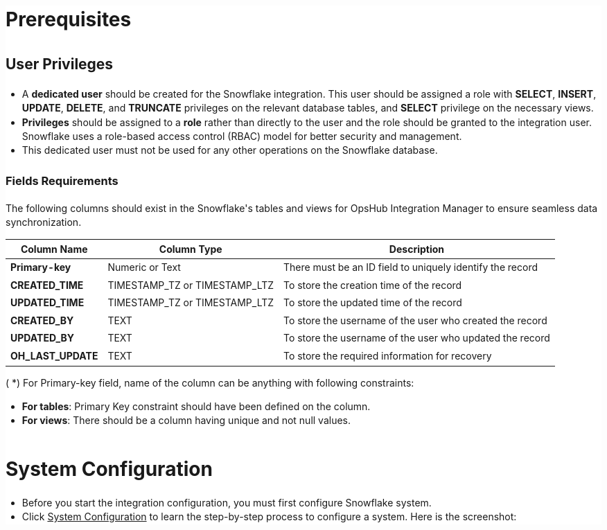 # Prerequisites
## User Privileges

* A **dedicated user** should be created for the Snowflake integration. This user should be assigned a role with **SELECT**, **INSERT**, **UPDATE**, **DELETE**, and **TRUNCATE** privileges on the relevant database tables, and **SELECT** privilege on the necessary views.
* **Privileges** should be assigned to a **role** rather than directly to the user and the role should be granted to the integration user. Snowflake uses a role-based access control (RBAC) model for better security and management.
* This dedicated user must not be used for any other operations on the Snowflake database.

### Fields Requirements

The following columns should exist in the Snowflake's tables and views for OpsHub Integration Manager to ensure seamless data synchronization.

| **Column Name**      | **Column Type**                 | **Description**                                           |
| -------------------- | ------------------------------- | --------------------------------------------------------- |
| **Primary-key**    | Numeric or Text                 | There must be an ID field to uniquely identify the record |
| **CREATED_TIME**    | TIMESTAMP_TZ or TIMESTAMP_LTZ | To store the creation time of the record                  |
| **UPDATED_TIME**    | TIMESTAMP_TZ or TIMESTAMP_LTZ | To store the updated time of the record                   |
| **CREATED_BY**      | TEXT                            | To store the username of the user who created the record  |
| **UPDATED_BY**      | TEXT                            | To store the username of the user who updated the record  |
| **OH_LAST_UPDATE** | TEXT                            | To store the required information for recovery            |

( *) For Primary-key field, name of the column can be anything with following constraints:

* **For tables**: Primary Key constraint should have been defined on the column.
* **For views**: There should be a column having unique and not null values.

# System Configuration

* Before you start the integration configuration, you must first configure Snowflake system.
* Click [System Configuration](../integrate/system-configuration.md) to learn the step-by-step process to configure a system.
  Here is the screenshot:
  
<p align="center">